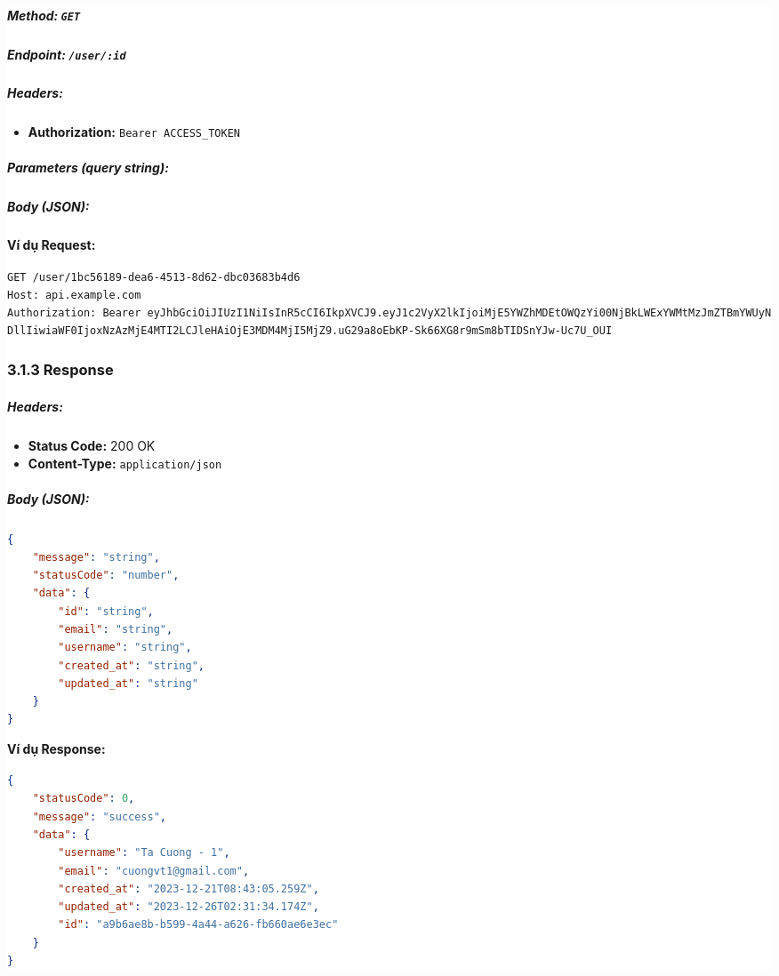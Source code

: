 ##### Method: `GET`

##### Endpoint: `/user/:id`

##### Headers:

- **Authorization:** `Bearer ACCESS_TOKEN`

##### Parameters (query string):

##### Body (JSON):

**Ví dụ Request:**

```http
GET /user/1bc56189-dea6-4513-8d62-dbc03683b4d6
Host: api.example.com
Authorization: Bearer eyJhbGciOiJIUzI1NiIsInR5cCI6IkpXVCJ9.eyJ1c2VyX2lkIjoiMjE5YWZhMDEtOWQzYi00NjBkLWExYWMtMzJmZTBmYWUyNDllIiwiaWF0IjoxNzAzMjE4MTI2LCJleHAiOjE3MDM4MjI5MjZ9.uG29a8oEbKP-Sk66XG8r9mSm8bTIDSnYJw-Uc7U_OUI
```

### 3.1.3 Response

##### Headers:

- **Status Code:** 200 OK
- **Content-Type:** `application/json`

##### Body (JSON):

```json
{
	"message": "string",
	"statusCode": "number",
	"data": {
		"id": "string",
		"email": "string",
		"username": "string",
		"created_at": "string",
		"updated_at": "string"
	}
}
```

**Ví dụ Response:**

```json
{
	"statusCode": 0,
	"message": "success",
	"data": {
		"username": "Ta Cuong - 1",
		"email": "cuongvt1@gmail.com",
		"created_at": "2023-12-21T08:43:05.259Z",
		"updated_at": "2023-12-26T02:31:34.174Z",
		"id": "a9b6ae8b-b599-4a44-a626-fb660ae6e3ec"
	}
}
```
